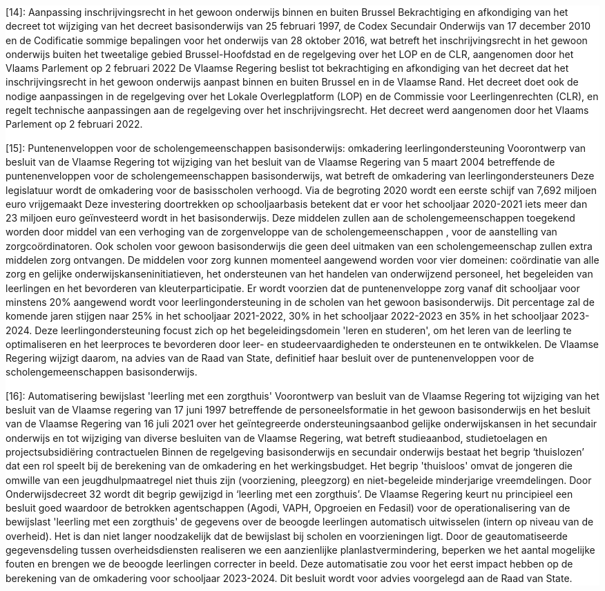 \[14\]: Aanpassing inschrijvingsrecht in het gewoon onderwijs binnen en buiten Brussel Bekrachtiging en afkondiging van het decreet tot wijziging van het decreet basisonderwijs van 25 februari 1997, de Codex Secundair Onderwijs van 17 december 2010 en de Codificatie sommige bepalingen voor het onderwijs van 28 oktober 2016, wat betreft het inschrijvingsrecht in het gewoon onderwijs buiten het tweetalige gebied Brussel-Hoofdstad en de regelgeving over het LOP en de CLR, aangenomen door het Vlaams Parlement op 2 februari 2022  De Vlaamse Regering beslist tot bekrachtiging en afkondiging van het decreet dat het inschrijvingsrecht in het gewoon onderwijs aanpast binnen en buiten Brussel en in de Vlaamse Rand. Het decreet doet ook de nodige aanpassingen in de regelgeving over het Lokale Overlegplatform (LOP) en de Commissie voor Leerlingenrechten (CLR), en regelt technische aanpassingen aan de regelgeving over het inschrijvingsrecht. Het decreet werd aangenomen door het Vlaams Parlement op 2 februari 2022.

\[15\]: Puntenenveloppen voor de scholengemeenschappen basisonderwijs: omkadering leerlingondersteuning Voorontwerp van besluit van de Vlaamse Regering tot wijziging van het besluit van de Vlaamse Regering van 5 maart 2004 betreffende de puntenenveloppen voor de scholengemeenschappen basisonderwijs, wat betreft de omkadering van leerlingondersteuners  Deze legislatuur wordt de omkadering voor de basisscholen verhoogd. Via de begroting 2020 wordt een eerste schijf van 7,692 miljoen euro vrijgemaakt Deze investering doortrekken op schooljaarbasis betekent dat er voor het schooljaar 2020-2021 iets meer dan 23 miljoen euro geïnvesteerd wordt in het basisonderwijs. Deze middelen zullen aan de scholengemeenschappen toegekend worden door middel van een verhoging van de zorgenveloppe van de scholengemeenschappen , voor de aanstelling van zorgcoördinatoren. Ook scholen voor gewoon basisonderwijs die geen deel uitmaken van een scholengemeenschap zullen extra middelen zorg ontvangen. De middelen voor zorg kunnen momenteel aangewend worden voor vier domeinen: coördinatie van alle zorg en gelijke onderwijskanseninitiatieven, het ondersteunen van het handelen van onderwijzend personeel, het begeleiden van leerlingen en het bevorderen van kleuterparticipatie. Er wordt voorzien dat de puntenenveloppe zorg vanaf dit schooljaar  voor minstens 20% aangewend wordt voor leerlingondersteuning in de scholen van het gewoon basisonderwijs. Dit percentage zal de komende jaren stijgen naar 25% in het schooljaar 2021-2022, 30% in het schooljaar 2022-2023 en 35% in het schooljaar 2023-2024. Deze leerlingondersteuning focust zich op het begeleidingsdomein 'leren en studeren', om het leren van de leerling te optimaliseren en het leerproces te bevorderen door leer- en studeervaardigheden te ondersteunen en te ontwikkelen. De Vlaamse Regering wijzigt daarom, na advies van de Raad van State, definitief haar besluit over de puntenenveloppen voor de scholengemeenschappen basisonderwijs.

\[16\]: Automatisering bewijslast 'leerling met een zorgthuis' Voorontwerp van besluit van de Vlaamse Regering tot wijziging van het besluit van de Vlaamse regering van 17 juni 1997 betreffende de personeelsformatie in het gewoon basisonderwijs en het besluit van de Vlaamse Regering van 16 juli 2021 over het geïntegreerde ondersteuningsaanbod gelijke onderwijskansen in het secundair onderwijs en tot wijziging van diverse besluiten van de Vlaamse Regering, wat betreft studieaanbod, studietoelagen en projectsubsidiëring contractuelen  Binnen de regelgeving basisonderwijs en secundair onderwijs bestaat het begrip ‘thuislozen’ dat een rol speelt bij de berekening van de omkadering en het werkingsbudget. Het begrip 'thuisloos' omvat de jongeren die omwille van een jeugdhulpmaatregel niet thuis zijn (voorziening, pleegzorg) en niet-begeleide minderjarige vreemdelingen. Door Onderwijsdecreet 32 wordt dit begrip gewijzigd in ‘leerling met een zorgthuis’. De Vlaamse Regering keurt nu principieel een besluit goed waardoor de betrokken agentschappen (Agodi, VAPH, Opgroeien en Fedasil) voor de operationalisering van de bewijslast 'leerling met een zorgthuis' de gegevens over de beoogde leerlingen automatisch uitwisselen (intern op niveau van de overheid). Het is dan niet langer noodzakelijk dat de bewijslast bij scholen en voorzieningen ligt. Door de geautomatiseerde gegevensdeling tussen overheidsdiensten realiseren we een aanzienlijke planlastvermindering, beperken we het aantal mogelijke fouten en brengen we de beoogde leerlingen correcter in beeld. Deze automatisatie zou voor het eerst impact hebben op de berekening van de omkadering voor schooljaar 2023-2024. Dit besluit wordt voor advies voorgelegd aan de Raad van State.
